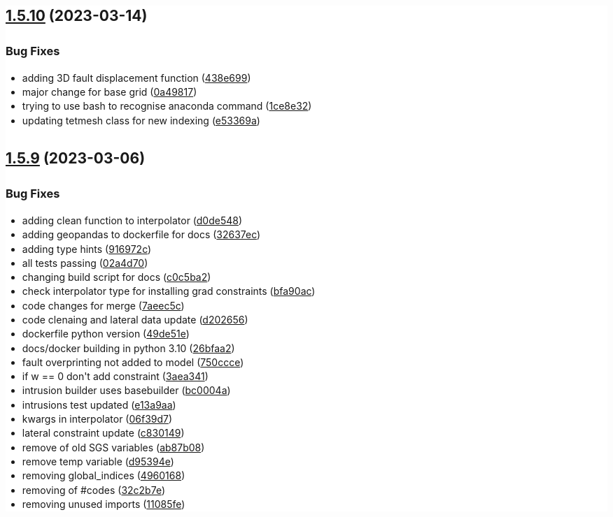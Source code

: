 ## [1.5.10](https://github.com/Loop3D/LoopStructural/compare/v1.5.9...v1.5.10) (2023-03-14)


### Bug Fixes

* adding 3D fault displacement function ([438e699](https://github.com/Loop3D/LoopStructural/commit/438e699842d4c97879fb5ab9a89fd2746845d41e))
* major change for base grid ([0a49817](https://github.com/Loop3D/LoopStructural/commit/0a4981785abf671a0153cce2c4c64c1a8650602c))
* trying to use bash to recognise anaconda command ([1ce8e32](https://github.com/Loop3D/LoopStructural/commit/1ce8e320d1fa03b5c8bda8a80a411a7361e009c6))
* updating tetmesh class for new indexing ([e53369a](https://github.com/Loop3D/LoopStructural/commit/e53369a42a1b4b990ed5c1a88bcf7440163200e7))

## [1.5.9](https://github.com/Loop3D/LoopStructural/compare/v1.5.8...v1.5.9) (2023-03-06)


### Bug Fixes

* adding clean function to interpolator ([d0de548](https://github.com/Loop3D/LoopStructural/commit/d0de548f6cbc756c04b029d294c991b1fc6004e5))
* adding geopandas to dockerfile for docs ([32637ec](https://github.com/Loop3D/LoopStructural/commit/32637ec5dea4f20334e56387e39c8d81005403c2))
* adding type hints ([916972c](https://github.com/Loop3D/LoopStructural/commit/916972c2f8da2169bca6f0a71a53e73fcfcbe8d6))
* all tests passing ([02a4d70](https://github.com/Loop3D/LoopStructural/commit/02a4d7015dcefd89caf6ed8852def42375fcfbb8))
* changing build script for docs ([c0c5ba2](https://github.com/Loop3D/LoopStructural/commit/c0c5ba203389ece188648d1a3c7d57e5b12948fc))
* check interpolator type for installing grad constraints ([bfa90ac](https://github.com/Loop3D/LoopStructural/commit/bfa90ac084e5880bd1e0a1ed1bcf5b7eb2b51c2f))
* code changes for merge ([7aeec5c](https://github.com/Loop3D/LoopStructural/commit/7aeec5c0166b743d6fef44b8b56ebdd382adc2da))
* code clenaing and lateral data update ([d202656](https://github.com/Loop3D/LoopStructural/commit/d20265673eb0efd1783434dea590fd8cea95eea9))
* dockerfile python version ([49de51e](https://github.com/Loop3D/LoopStructural/commit/49de51e86ecf699d6de6aa68e579920241dd0942))
* docs/docker building in python 3.10 ([26bfaa2](https://github.com/Loop3D/LoopStructural/commit/26bfaa2634f2c7567be9c6ce0bd67ea708238b6e))
* fault overprinting not added to model ([750ccce](https://github.com/Loop3D/LoopStructural/commit/750ccce0c53c01cce5b994750b6402ad8ad828e6))
* if w == 0 don't add constraint ([3aea341](https://github.com/Loop3D/LoopStructural/commit/3aea3410dfa551ef64e9772dc30fcba86c8c30dd))
* intrusion builder uses basebuilder ([bc0004a](https://github.com/Loop3D/LoopStructural/commit/bc0004a807e61f095f30141e64b435ca559bcff3))
* intrusions test updated ([e13a9aa](https://github.com/Loop3D/LoopStructural/commit/e13a9aaaa9bee5a7fda4800a8701906bb86a566a))
* kwargs in interpolator ([06f39d7](https://github.com/Loop3D/LoopStructural/commit/06f39d732807366469f83f0c0be1a6b07d843f4f))
* lateral constraint update ([c830149](https://github.com/Loop3D/LoopStructural/commit/c830149c9da44959cb5966b20bdf7a3a3b894694))
* remove of old SGS variables ([ab87b08](https://github.com/Loop3D/LoopStructural/commit/ab87b08040f1efb502c5290d1ef5acd407b8c9fb))
* remove temp variable ([d95394e](https://github.com/Loop3D/LoopStructural/commit/d95394ec79cc1af762d77a8b9c4dcfb4a03faac3))
* removing global_indices ([4960168](https://github.com/Loop3D/LoopStructural/commit/49601680479de64e67a402fe54b70078e56e3dd1))
* removing of #codes ([32c2b7e](https://github.com/Loop3D/LoopStructural/commit/32c2b7eba62ebc47381a162a8593545641c2c58f))
* removing unused imports ([11085fe](https://github.com/Loop3D/LoopStructural/commit/11085fe988754db68aaaaccc5af5ee5007783776))